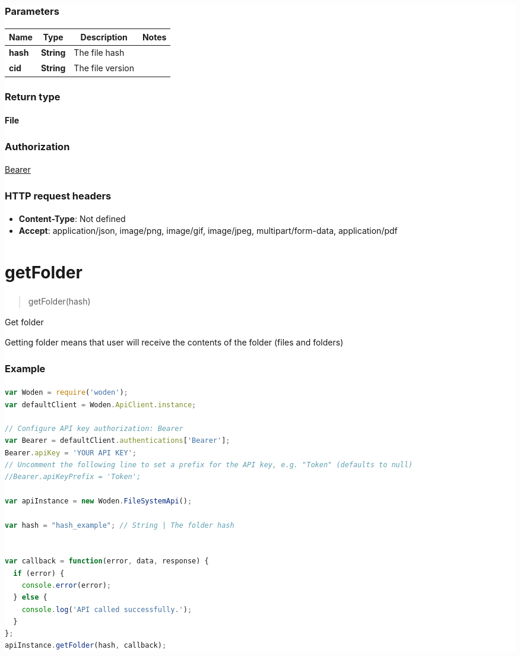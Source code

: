 ### Parameters

Name | Type | Description  | Notes
------------- | ------------- | ------------- | -------------
 **hash** | **String**| The file hash | 
 **cid** | **String**| The file version | 

### Return type

**File**

### Authorization

[Bearer](../README.md#Bearer)

### HTTP request headers

 - **Content-Type**: Not defined
 - **Accept**: application/json, image/png, image/gif, image/jpeg, multipart/form-data, application/pdf

<a name="getFolder"></a>
# **getFolder**
> getFolder(hash)

Get folder

Getting folder means that user will receive the contents of the folder (files and folders)

### Example
```javascript
var Woden = require('woden');
var defaultClient = Woden.ApiClient.instance;

// Configure API key authorization: Bearer
var Bearer = defaultClient.authentications['Bearer'];
Bearer.apiKey = 'YOUR API KEY';
// Uncomment the following line to set a prefix for the API key, e.g. "Token" (defaults to null)
//Bearer.apiKeyPrefix = 'Token';

var apiInstance = new Woden.FileSystemApi();

var hash = "hash_example"; // String | The folder hash


var callback = function(error, data, response) {
  if (error) {
    console.error(error);
  } else {
    console.log('API called successfully.');
  }
};
apiInstance.getFolder(hash, callback);
```
